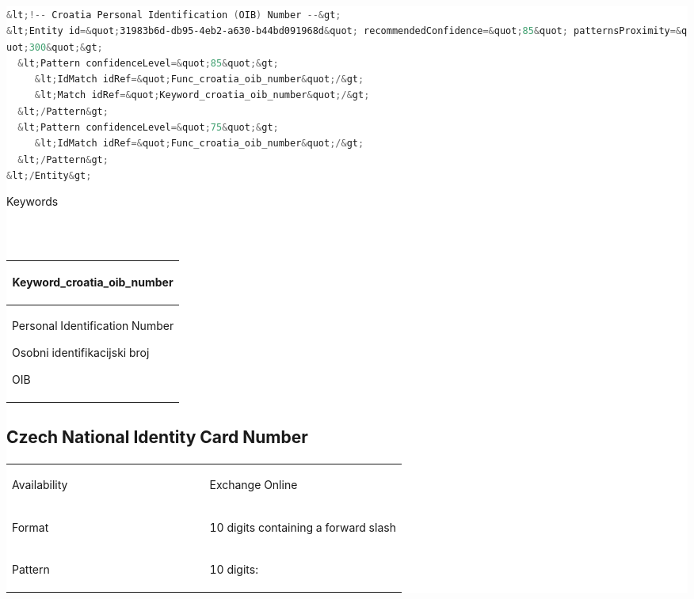 
```powershell
&lt;!-- Croatia Personal Identification (OIB) Number --&gt;
&lt;Entity id=&quot;31983b6d-db95-4eb2-a630-b44bd091968d&quot; recommendedConfidence=&quot;85&quot; patternsProximity=&quot;300&quot;&gt;
  &lt;Pattern confidenceLevel=&quot;85&quot;&gt;
     &lt;IdMatch idRef=&quot;Func_croatia_oib_number&quot;/&gt;
     &lt;Match idRef=&quot;Keyword_croatia_oib_number&quot;/&gt;
  &lt;/Pattern&gt;
  &lt;Pattern confidenceLevel=&quot;75&quot;&gt;
     &lt;IdMatch idRef=&quot;Func_croatia_oib_number&quot;/&gt;
  &lt;/Pattern&gt;
&lt;/Entity&gt;
```

</td>
</tr>
<tr class="even">
<td><p>Keywords</p></td>
<td><h3 id="section-43"> </h3>
<div>
<table>
<colgroup>
<col style="width: 100%" />
</colgroup>
<thead>
<tr class="header">
<th><p>Keyword_croatia_oib_number</p></th>
</tr>
</thead>
<tbody>
<tr class="odd">
<td><p>Personal Identification Number</p>
<p>Osobni identifikacijski broj</p>
<p>OIB</p></td>
</tr>
</tbody>
</table>

</div></td>
</tr>
</tbody>
</table>


## Czech National Identity Card Number


<table>
<colgroup>
<col style="width: 50%" />
<col style="width: 50%" />
</colgroup>
<tbody>
<tr class="odd">
<td><p>Availability</p></td>
<td><p>Exchange Online</p></td>
</tr>
<tr class="even">
<td><p>Format</p></td>
<td><p>10 digits containing a forward slash</p></td>
</tr>
<tr class="odd">
<td><p>Pattern</p></td>
<td><p>10 digits:</p>
<ul>
